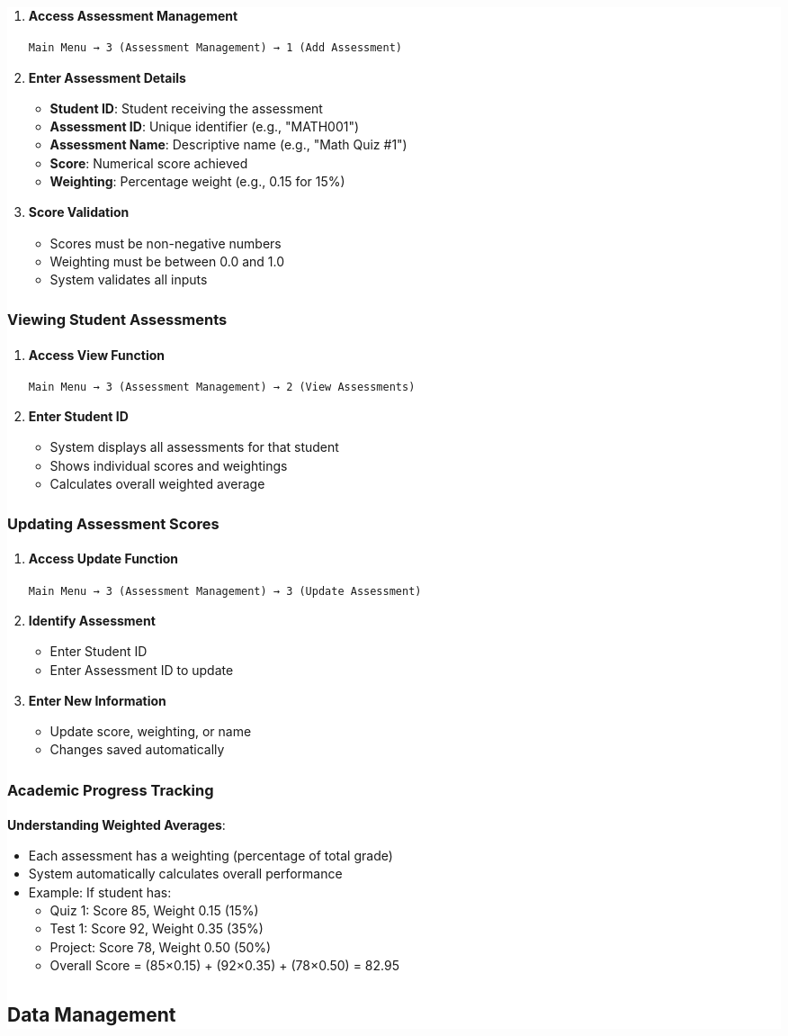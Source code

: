 1. **Access Assessment Management**
   ```
   Main Menu → 3 (Assessment Management) → 1 (Add Assessment)
   ```

2. **Enter Assessment Details**
   - **Student ID**: Student receiving the assessment
   - **Assessment ID**: Unique identifier (e.g., "MATH001")
   - **Assessment Name**: Descriptive name (e.g., "Math Quiz #1")
   - **Score**: Numerical score achieved
   - **Weighting**: Percentage weight (e.g., 0.15 for 15%)

3. **Score Validation**
   - Scores must be non-negative numbers
   - Weighting must be between 0.0 and 1.0
   - System validates all inputs

### Viewing Student Assessments

1. **Access View Function**
   ```
   Main Menu → 3 (Assessment Management) → 2 (View Assessments)
   ```

2. **Enter Student ID**
   - System displays all assessments for that student
   - Shows individual scores and weightings
   - Calculates overall weighted average

### Updating Assessment Scores

1. **Access Update Function**
   ```
   Main Menu → 3 (Assessment Management) → 3 (Update Assessment)
   ```

2. **Identify Assessment**
   - Enter Student ID
   - Enter Assessment ID to update

3. **Enter New Information**
   - Update score, weighting, or name
   - Changes saved automatically

### Academic Progress Tracking

**Understanding Weighted Averages**:
- Each assessment has a weighting (percentage of total grade)
- System automatically calculates overall performance
- Example: If student has:
  - Quiz 1: Score 85, Weight 0.15 (15%)
  - Test 1: Score 92, Weight 0.35 (35%)
  - Project: Score 78, Weight 0.50 (50%)
  - Overall Score = (85×0.15) + (92×0.35) + (78×0.50) = 82.95

## Data Management
